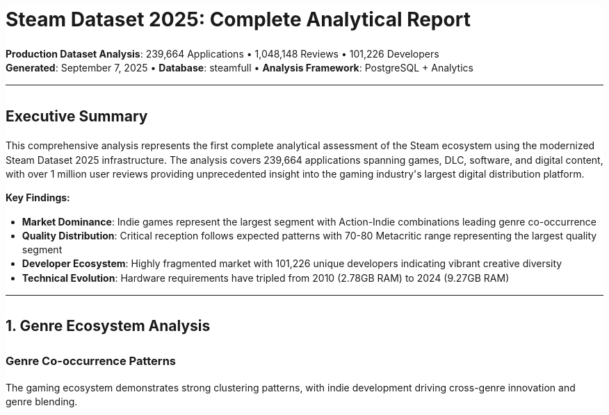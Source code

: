 # Steam Dataset 2025: Complete Analytical Report

**Production Dataset Analysis**: 239,664 Applications • 1,048,148 Reviews • 101,226 Developers  
**Generated**: September 7, 2025 • **Database**: steamfull • **Analysis Framework**: PostgreSQL + Analytics

---

## Executive Summary

This comprehensive analysis represents the first complete analytical assessment of the Steam ecosystem using the modernized Steam Dataset 2025 infrastructure. The analysis covers 239,664 applications spanning games, DLC, software, and digital content, with over 1 million user reviews providing unprecedented insight into the gaming industry's largest digital distribution platform.

**Key Findings:**

- **Market Dominance**: Indie games represent the largest segment with Action-Indie combinations leading genre co-occurrence
- **Quality Distribution**: Critical reception follows expected patterns with 70-80 Metacritic range representing the largest quality segment
- **Developer Ecosystem**: Highly fragmented market with 101,226 unique developers indicating vibrant creative diversity
- **Technical Evolution**: Hardware requirements have tripled from 2010 (2.78GB RAM) to 2024 (9.27GB RAM)

---

## 1. Genre Ecosystem Analysis

### Genre Co-occurrence Patterns

The gaming ecosystem demonstrates strong clustering patterns, with indie development driving cross-genre innovation and genre blending.
